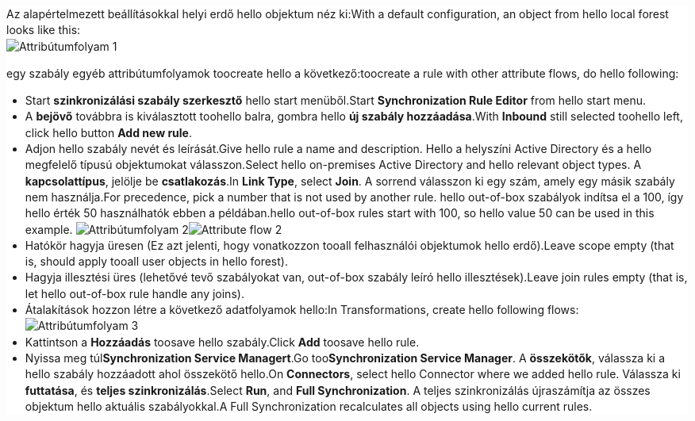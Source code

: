 <span data-ttu-id="f959d-201">Az alapértelmezett beállításokkal helyi erdő hello objektum néz ki:</span><span class="sxs-lookup"><span data-stu-id="f959d-201">With a default configuration, an object from hello local forest looks like this:</span></span>  
![Attribútumfolyam 1](./media/active-directory-aadconnectsync-change-the-configuration/attributeflowjp1.png)

<span data-ttu-id="f959d-203">egy szabály egyéb attribútumfolyamok toocreate hello a következő:</span><span class="sxs-lookup"><span data-stu-id="f959d-203">toocreate a rule with other attribute flows, do hello following:</span></span>

* <span data-ttu-id="f959d-204">Start **szinkronizálási szabály szerkesztő** hello start menüből.</span><span class="sxs-lookup"><span data-stu-id="f959d-204">Start **Synchronization Rule Editor** from hello start menu.</span></span>
* <span data-ttu-id="f959d-205">A **bejövő** továbbra is kiválasztott toohello balra, gombra hello **új szabály hozzáadása**.</span><span class="sxs-lookup"><span data-stu-id="f959d-205">With **Inbound** still selected toohello left, click hello button **Add new rule**.</span></span>
* <span data-ttu-id="f959d-206">Adjon hello szabály nevét és leírását.</span><span class="sxs-lookup"><span data-stu-id="f959d-206">Give hello rule a name and description.</span></span> <span data-ttu-id="f959d-207">Hello a helyszíni Active Directory és a hello megfelelő típusú objektumokat válasszon.</span><span class="sxs-lookup"><span data-stu-id="f959d-207">Select hello on-premises Active Directory and hello relevant object types.</span></span> <span data-ttu-id="f959d-208">A **kapcsolattípus**, jelölje be **csatlakozás**.</span><span class="sxs-lookup"><span data-stu-id="f959d-208">In **Link Type**, select **Join**.</span></span> <span data-ttu-id="f959d-209">A sorrend válasszon ki egy szám, amely egy másik szabály nem használja.</span><span class="sxs-lookup"><span data-stu-id="f959d-209">For precedence, pick a number that is not used by another rule.</span></span> <span data-ttu-id="f959d-210">hello out-of-box szabályok indítsa el a 100, így hello érték 50 használhatók ebben a példában.</span><span class="sxs-lookup"><span data-stu-id="f959d-210">hello out-of-box rules start with 100, so hello value 50 can be used in this example.</span></span>
  <span data-ttu-id="f959d-211">![Attribútumfolyam 2](./media/active-directory-aadconnectsync-change-the-configuration/attributeflowjp2.png)</span><span class="sxs-lookup"><span data-stu-id="f959d-211">![Attribute flow 2](./media/active-directory-aadconnectsync-change-the-configuration/attributeflowjp2.png)</span></span>
* <span data-ttu-id="f959d-212">Hatókör hagyja üresen (Ez azt jelenti, hogy vonatkozzon tooall felhasználói objektumok hello erdő).</span><span class="sxs-lookup"><span data-stu-id="f959d-212">Leave scope empty (that is, should apply tooall user objects in hello forest).</span></span>
* <span data-ttu-id="f959d-213">Hagyja illesztési üres (lehetővé tevő szabályokat van, out-of-box szabály leíró hello illesztések).</span><span class="sxs-lookup"><span data-stu-id="f959d-213">Leave join rules empty (that is, let hello out-of-box rule handle any joins).</span></span>
* <span data-ttu-id="f959d-214">Átalakítások hozzon létre a következő adatfolyamok hello:</span><span class="sxs-lookup"><span data-stu-id="f959d-214">In Transformations, create hello following flows:</span></span>  
  ![Attribútumfolyam 3](./media/active-directory-aadconnectsync-change-the-configuration/attributeflowjp3.png)
* <span data-ttu-id="f959d-216">Kattintson a **Hozzáadás** toosave hello szabály.</span><span class="sxs-lookup"><span data-stu-id="f959d-216">Click **Add** toosave hello rule.</span></span>
* <span data-ttu-id="f959d-217">Nyissa meg túl**Synchronization Service Managert**.</span><span class="sxs-lookup"><span data-stu-id="f959d-217">Go too**Synchronization Service Manager**.</span></span> <span data-ttu-id="f959d-218">A **összekötők**, válassza ki a hello szabály hozzáadott ahol összekötő hello.</span><span class="sxs-lookup"><span data-stu-id="f959d-218">On **Connectors**, select hello Connector where we added hello rule.</span></span> <span data-ttu-id="f959d-219">Válassza ki **futtatása**, és **teljes szinkronizálás**.</span><span class="sxs-lookup"><span data-stu-id="f959d-219">Select **Run**, and **Full Synchronization**.</span></span> <span data-ttu-id="f959d-220">A teljes szinkronizálás újraszámítja az összes objektum hello aktuális szabályokkal.</span><span class="sxs-lookup"><span data-stu-id="f959d-220">A Full Synchronization recalculates all objects using hello current rules.</span></span>

